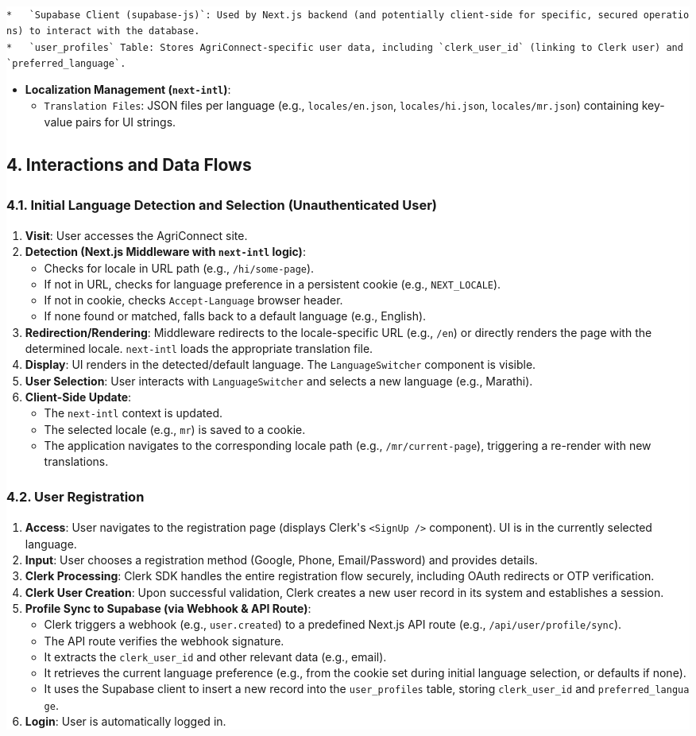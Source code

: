     *   `Supabase Client (supabase-js)`: Used by Next.js backend (and potentially client-side for specific, secured operations) to interact with the database.
    *   `user_profiles` Table: Stores AgriConnect-specific user data, including `clerk_user_id` (linking to Clerk user) and `preferred_language`.
*   **Localization Management (`next-intl`)**:
    *   `Translation Files`: JSON files per language (e.g., `locales/en.json`, `locales/hi.json`, `locales/mr.json`) containing key-value pairs for UI strings.

## 4. Interactions and Data Flows

### 4.1. Initial Language Detection and Selection (Unauthenticated User)

1.  **Visit**: User accesses the AgriConnect site.
2.  **Detection (Next.js Middleware with `next-intl` logic)**:
    *   Checks for locale in URL path (e.g., `/hi/some-page`).
    *   If not in URL, checks for language preference in a persistent cookie (e.g., `NEXT_LOCALE`).
    *   If not in cookie, checks `Accept-Language` browser header.
    *   If none found or matched, falls back to a default language (e.g., English).
3.  **Redirection/Rendering**: Middleware redirects to the locale-specific URL (e.g., `/en`) or directly renders the page with the determined locale. `next-intl` loads the appropriate translation file.
4.  **Display**: UI renders in the detected/default language. The `LanguageSwitcher` component is visible.
5.  **User Selection**: User interacts with `LanguageSwitcher` and selects a new language (e.g., Marathi).
6.  **Client-Side Update**:
    *   The `next-intl` context is updated.
    *   The selected locale (e.g., `mr`) is saved to a cookie.
    *   The application navigates to the corresponding locale path (e.g., `/mr/current-page`), triggering a re-render with new translations.

### 4.2. User Registration

1.  **Access**: User navigates to the registration page (displays Clerk's `<SignUp />` component). UI is in the currently selected language.
2.  **Input**: User chooses a registration method (Google, Phone, Email/Password) and provides details.
3.  **Clerk Processing**: Clerk SDK handles the entire registration flow securely, including OAuth redirects or OTP verification.
4.  **Clerk User Creation**: Upon successful validation, Clerk creates a new user record in its system and establishes a session.
5.  **Profile Sync to Supabase (via Webhook & API Route)**:
    *   Clerk triggers a webhook (e.g., `user.created`) to a predefined Next.js API route (e.g., `/api/user/profile/sync`).
    *   The API route verifies the webhook signature.
    *   It extracts the `clerk_user_id` and other relevant data (e.g., email).
    *   It retrieves the current language preference (e.g., from the cookie set during initial language selection, or defaults if none).
    *   It uses the Supabase client to insert a new record into the `user_profiles` table, storing `clerk_user_id` and `preferred_language`.
6.  **Login**: User is automatically logged in.

